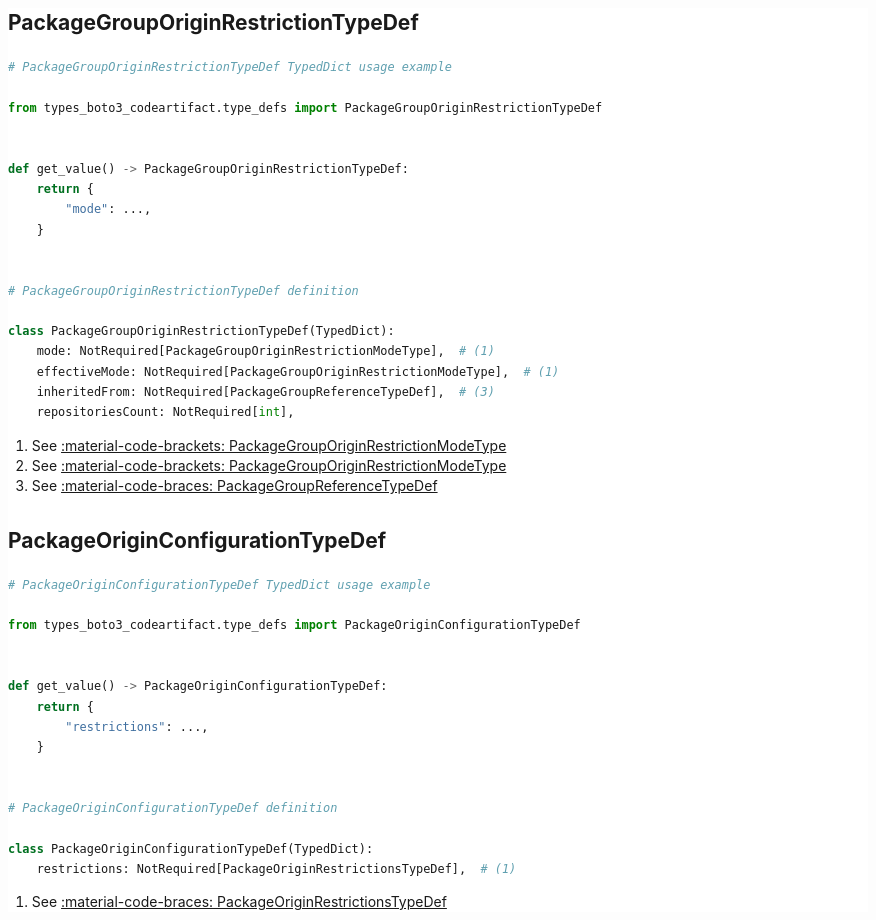 ## PackageGroupOriginRestrictionTypeDef

```python
# PackageGroupOriginRestrictionTypeDef TypedDict usage example

from types_boto3_codeartifact.type_defs import PackageGroupOriginRestrictionTypeDef


def get_value() -> PackageGroupOriginRestrictionTypeDef:
    return {
        "mode": ...,
    }


# PackageGroupOriginRestrictionTypeDef definition

class PackageGroupOriginRestrictionTypeDef(TypedDict):
    mode: NotRequired[PackageGroupOriginRestrictionModeType],  # (1)
    effectiveMode: NotRequired[PackageGroupOriginRestrictionModeType],  # (1)
    inheritedFrom: NotRequired[PackageGroupReferenceTypeDef],  # (3)
    repositoriesCount: NotRequired[int],
```

1. See [:material-code-brackets: PackageGroupOriginRestrictionModeType](./literals.md#packagegrouporiginrestrictionmodetype)
2. See [:material-code-brackets: PackageGroupOriginRestrictionModeType](./literals.md#packagegrouporiginrestrictionmodetype)
3. See [:material-code-braces: PackageGroupReferenceTypeDef](./type_defs.md#packagegroupreferencetypedef)

## PackageOriginConfigurationTypeDef

```python
# PackageOriginConfigurationTypeDef TypedDict usage example

from types_boto3_codeartifact.type_defs import PackageOriginConfigurationTypeDef


def get_value() -> PackageOriginConfigurationTypeDef:
    return {
        "restrictions": ...,
    }


# PackageOriginConfigurationTypeDef definition

class PackageOriginConfigurationTypeDef(TypedDict):
    restrictions: NotRequired[PackageOriginRestrictionsTypeDef],  # (1)
```

1. See [:material-code-braces: PackageOriginRestrictionsTypeDef](./type_defs.md#packageoriginrestrictionstypedef)
